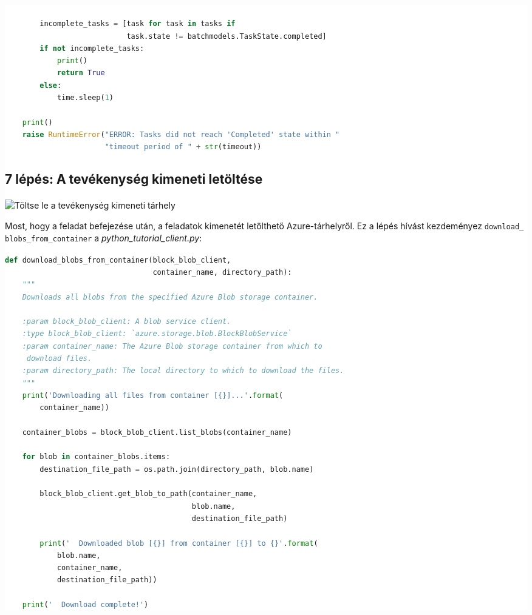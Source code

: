 ```python

        incomplete_tasks = [task for task in tasks if
                            task.state != batchmodels.TaskState.completed]
        if not incomplete_tasks:
            print()
            return True
        else:
            time.sleep(1)

    print()
    raise RuntimeError("ERROR: Tasks did not reach 'Completed' state within "
                       "timeout period of " + str(timeout))
```

## <a name="step-7-download-task-output"></a>7 lépés: A tevékenység kimeneti letöltése

![Töltse le a tevékenység kimeneti tárhely][7]<br/>

Most, hogy a feladat befejezése után, a feladatok kimenetét letölthető Azure-tárhelyről. Ez a lépés hívást kezdeményez `download_blobs_from_container` a *python_tutorial_client.py*:

```python
def download_blobs_from_container(block_blob_client,
                                  container_name, directory_path):
    """
    Downloads all blobs from the specified Azure Blob storage container.

    :param block_blob_client: A blob service client.
    :type block_blob_client: `azure.storage.blob.BlockBlobService`
    :param container_name: The Azure Blob storage container from which to
     download files.
    :param directory_path: The local directory to which to download the files.
    """
    print('Downloading all files from container [{}]...'.format(
        container_name))

    container_blobs = block_blob_client.list_blobs(container_name)

    for blob in container_blobs.items:
        destination_file_path = os.path.join(directory_path, blob.name)

        block_blob_client.get_blob_to_path(container_name,
                                           blob.name,
                                           destination_file_path)

        print('  Downloaded blob [{}] from container [{}] to {}'.format(
            blob.name,
            container_name,
            destination_file_path))

    print('  Download complete!')
```


[azure_batch]: https://azure.microsoft.com/services/batch/
[azure_free_account]: https://azure.microsoft.com/free/
[azure_portal]: https://portal.azure.com
[batch_learning_path]: https://azure.microsoft.com/documentation/learning-paths/batch/
[blog_linux]: http://blogs.technet.com/b/windowshpc/archive/2016/03/30/introducing-linux-support-on-azure-batch.aspx
[crypto]: https://cryptography.io/en/latest/
[crypto_install]: https://cryptography.io/en/latest/installation/
[github_samples]: https://github.com/Azure/azure-batch-samples
[github_samples_zip]: https://github.com/Azure/azure-batch-samples/archive/master.zip
[github_topnwords]: https://github.com/Azure/azure-batch-samples/tree/master/CSharp/TopNWords
[github_article_samples]: https://github.com/Azure/azure-batch-samples/tree/master/Python/Batch/article_samples
[nuget_packagemgr]: https://visualstudiogallery.msdn.microsoft.com/27077b70-9dad-4c64-adcf-c7cf6bc9970c
[nuget_restore]: https://docs.nuget.org/consume/package-restore/msbuild-integrated#enabling-package-restore-during-build
[py_account_ops]: http://azure-sdk-for-python.readthedocs.org/en/latest/ref/azure.batch.operations.html#azure.batch.operations.AccountOperations
[py_azure_sdk]: https://pypi.python.org/pypi/azure
[py_batch_docs]: http://azure-sdk-for-python.readthedocs.org/en/latest/ref/azure.batch.html
[py_batch_package]: https://pypi.python.org/pypi/azure-batch
[py_batchserviceclient]: http://azure-sdk-for-python.readthedocs.io/en/latest/ref/azure.batch.html#azure.batch.BatchServiceClient
[py_blockblobservice]: http://azure.github.io/azure-storage-python/ref/azure.storage.blob.blockblobservice.html#azure.storage.blob.blockblobservice.BlockBlobService
[py_cloudtask]: http://azure-sdk-for-python.readthedocs.io/en/latest/ref/azure.batch.models.html#azure.batch.models.CloudTask
[py_computenodeuser]: http://azure-sdk-for-python.readthedocs.org/en/latest/ref/azure.batch.models.html#azure.batch.models.ComputeNodeUser
[py_cs_config]: http://azure-sdk-for-python.readthedocs.io/en/latest/ref/azure.batch.models.html#azure.batch.models.CloudServiceConfiguration
[py_delete_container]: http://azure.github.io/azure-storage-python/ref/azure.storage.blob.baseblobservice.html#azure.storage.blob.baseblobservice.BaseBlobService.delete_container
[py_gen_blob_sas]: http://azure.github.io/azure-storage-python/ref/azure.storage.blob.baseblobservice.html#azure.storage.blob.baseblobservice.BaseBlobService.generate_blob_shared_access_signature
[py_gen_container_sas]: http://azure.github.io/azure-storage-python/ref/azure.storage.blob.baseblobservice.html#azure.storage.blob.baseblobservice.BaseBlobService.generate_container_shared_access_signature
[py_image_ref]: http://azure-sdk-for-python.readthedocs.io/en/latest/ref/azure.batch.models.html#azure.batch.models.ImageReference
[py_imagereference]: http://azure-sdk-for-python.readthedocs.org/en/latest/ref/azure.batch.models.html#azure.batch.models.ImageReference
[py_job]: http://azure-sdk-for-python.readthedocs.io/en/latest/ref/azure.batch.operations.html#azure.batch.operations.JobOperations
[py_jobpreptask]: http://azure-sdk-for-python.readthedocs.io/en/latest/ref/azure.batch.models.html#azure.batch.models.JobPreparationTask
[py_jobreltask]: http://azure-sdk-for-python.readthedocs.io/en/latest/ref/azure.batch.models.html#azure.batch.models.JobReleaseTask
[py_list_skus]: http://azure-sdk-for-python.readthedocs.io/en/latest/ref/azure.batch.operations.html#azure.batch.operations.AccountOperations.list_node_agent_skus
[py_make_blob_url]: http://azure.github.io/azure-storage-python/ref/azure.storage.blob.baseblobservice.html#azure.storage.blob.baseblobservice.BaseBlobService.make_blob_url
[py_pool]: http://azure-sdk-for-python.readthedocs.io/en/latest/ref/azure.batch.operations.html#azure.batch.operations.PoolOperations
[py_pooladdparam]: http://azure-sdk-for-python.readthedocs.io/en/latest/ref/azure.batch.models.html#azure.batch.models.PoolAddParameter
[py_poolinfo]: http://azure-sdk-for-python.readthedocs.io/en/latest/ref/azure.batch.models.html#azure.batch.models.PoolInformation
[py_resource_file]: http://azure-sdk-for-python.readthedocs.io/en/latest/ref/azure.batch.models.html#azure.batch.models.ResourceFile
[py_samples_github]: https://github.com/Azure/azure-batch-samples/tree/master/Python/Batch/
[py_starttask]: http://azure-sdk-for-python.readthedocs.io/en/latest/ref/azure.batch.models.html#azure.batch.models.StartTask
[py_starttask]: http://azure-sdk-for-python.readthedocs.io/en/latest/ref/azure.batch.models.html#azure.batch.models.StartTask
[py_task]: http://azure-sdk-for-python.readthedocs.io/en/latest/ref/azure.batch.models.html#azure.batch.models.CloudTask
[py_taskstate]: http://azure-sdk-for-python.readthedocs.io/en/latest/ref/azure.batch.models.html#azure.batch.models.TaskState
[py_vm_config]: http://azure-sdk-for-python.readthedocs.io/en/latest/ref/azure.batch.models.html#azure.batch.models.VirtualMachineConfiguration
[pypi_batch]: https://pypi.python.org/pypi/azure-batch
[pypi_storage]: https://pypi.python.org/pypi/azure-storage
[pypi_install]: http://python-packaging-user-guide.readthedocs.io/en/latest/installing/
[storage_explorer]: http://storageexplorer.com/
[visual_studio]: https://www.visualstudio.com/products/vs-2015-product-editions
[vm_marketplace]: https://azure.microsoft.com/marketplace/virtual-machines/
[1]: ./media/batch-python-tutorial/batch_workflow_01_sm.png "Tárolók létrehozása az Azure-tárolóhoz"
[2]: ./media/batch-python-tutorial/batch_workflow_02_sm.png "Tárolók tevékenység alkalmazás és a beviteli (adatok) fájlok feltöltése"
[3]: ./media/batch-python-tutorial/batch_workflow_03_sm.png "Köteg készlet létrehozása"
[4]: ./media/batch-python-tutorial/batch_workflow_04_sm.png "Köteg feladat létrehozása"
[5]: ./media/batch-python-tutorial/batch_workflow_05_sm.png "Tevékenységek hozzáadása a projekthez"
[6]: ./media/batch-python-tutorial/batch_workflow_06_sm.png "Képernyő-feladatok"
[7]: ./media/batch-python-tutorial/batch_workflow_07_sm.png "Töltse le a tevékenység kimeneti tárhely"
[8]: ./media/batch-python-tutorial/batch_workflow_sm.png "A köteg megoldás munkafolyamat (teljes diagram)"
[9]: ./media/batch-python-tutorial/credentials_batch_sm.png "A portál a köteg hitelesítő adatok"
[10]: ./media/batch-python-tutorial/credentials_storage_sm.png "Tárterület hitelesítő adatok portálon"
[11]: ./media/batch-python-tutorial/batch_workflow_minimal_sm.png "A köteg megoldás munkafolyamat (minimális diagram)"